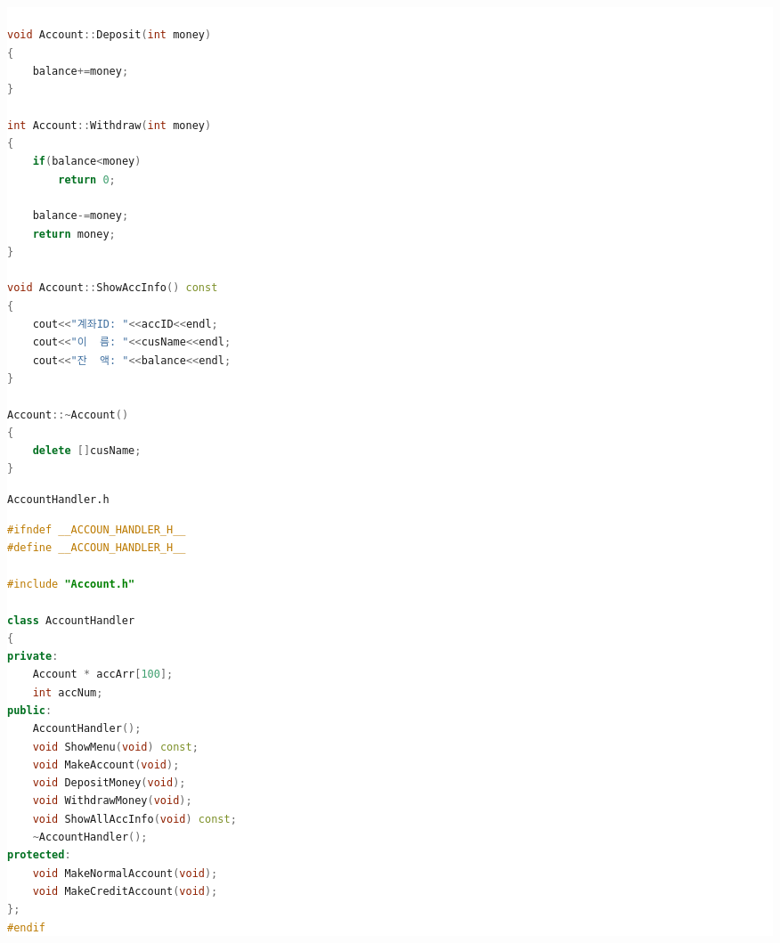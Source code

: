 ``` cpp

void Account::Deposit(int money)
{
	balance+=money;
}

int Account::Withdraw(int money)
{
	if(balance<money)
		return 0;

	balance-=money;
	return money;
}

void Account::ShowAccInfo() const
{
	cout<<"계좌ID: "<<accID<<endl;
	cout<<"이  름: "<<cusName<<endl;
	cout<<"잔  액: "<<balance<<endl;
}

Account::~Account()
{
	delete []cusName;
}
```

`AccountHandler.h`

```cpp
#ifndef __ACCOUN_HANDLER_H__
#define __ACCOUN_HANDLER_H__

#include "Account.h"

class AccountHandler
{
private:
	Account * accArr[100];
	int accNum;
public:
	AccountHandler();
	void ShowMenu(void) const;
	void MakeAccount(void);
	void DepositMoney(void);
	void WithdrawMoney(void);
	void ShowAllAccInfo(void) const;
	~AccountHandler();
protected:
	void MakeNormalAccount(void);
	void MakeCreditAccount(void);
};
#endif
```
